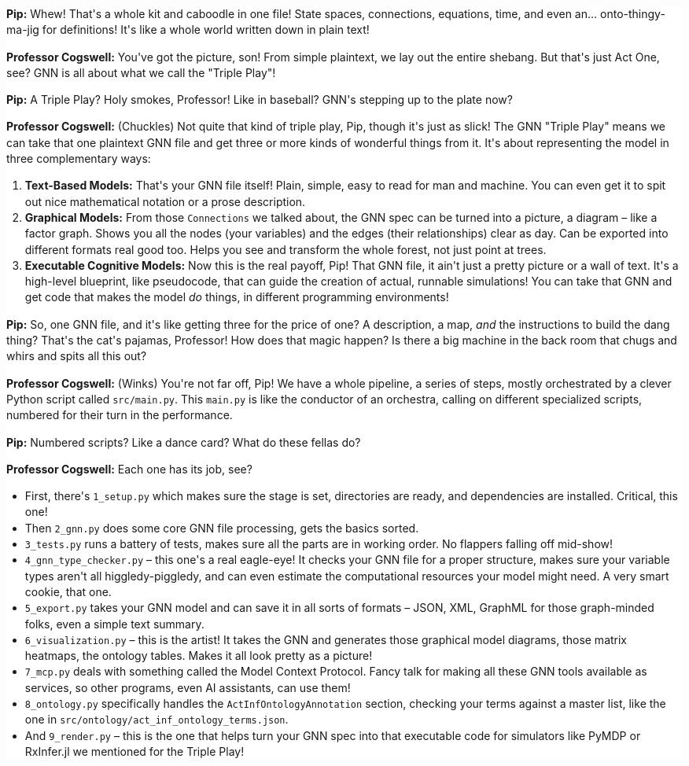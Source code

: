 **Pip:** Whew! That's a whole kit and caboodle in one file! State spaces, connections, equations, time, and even an… onto-thingy-ma-jig for definitions! It's like a whole world written down in plain text!

**Professor Cogswell:** You've got the picture, son! From simple plaintext, we lay out the entire shebang. But that's just Act One, see? GNN is all about what we call the "Triple Play"!

**Pip:** A Triple Play? Holy smokes, Professor! Like in baseball? GNN's stepping up to the plate now?

**Professor Cogswell:** (Chuckles) Not quite that kind of triple play, Pip, though it's just as slick! The GNN "Triple Play" means we can take that one plaintext GNN file and get three or more kinds of wonderful things from it. It's about representing the model in three complementary ways:

1.  **Text-Based Models:** That's your GNN file itself! Plain, simple, easy to read for man and machine. You can even get it to spit out nice mathematical notation or a prose description.
2.  **Graphical Models:** From those `Connections` we talked about, the GNN spec can be turned into a picture, a diagram – like a factor graph. Shows you all the nodes (your variables) and the edges (their relationships) clear as day. Can be exported into different formats real good too. Helps you see and transform the whole forest, not just point at trees. 
3.  **Executable Cognitive Models:** Now this is the real payoff, Pip! That GNN file, it ain't just a pretty picture or a wall of text. It's a high-level blueprint, like pseudocode, that can guide the creation of actual, runnable simulations! You can take that GNN and get code that makes the model *do* things, in different programming environments!

**Pip:** So, one GNN file, and it's like getting three for the price of one? A description, a map, *and* the instructions to build the dang thing? That's the cat's pajamas, Professor! How does that magic happen? Is there a big machine in the back room that chugs and whirs and spits all this out?

**Professor Cogswell:** (Winks) You're not far off, Pip! We have a whole pipeline, a series of steps, mostly orchestrated by a clever Python script called `src/main.py`. This `main.py` is like the conductor of an orchestra, calling on different specialized scripts, numbered for their turn in the performance.

**Pip:** Numbered scripts? Like a dance card? What do these fellas do?

**Professor Cogswell:** Each one has its job, see?
*   First, there's `1_setup.py` which makes sure the stage is set, directories are ready, and dependencies are installed. Critical, this one!
*   Then `2_gnn.py` does some core GNN file processing, gets the basics sorted.
*   `3_tests.py` runs a battery of tests, makes sure all the parts are in working order. No flappers falling off mid-show!
*   `4_gnn_type_checker.py` – this one's a real eagle-eye! It checks your GNN file for a proper structure, makes sure your variable types aren't all higgledy-piggledy, and can even estimate the computational resources your model might need. A very smart cookie, that one.
*   `5_export.py` takes your GNN model and can save it in all sorts of formats – JSON, XML, GraphML for those graph-minded folks, even a simple text summary.
*   `6_visualization.py` – this is the artist! It takes the GNN and generates those graphical model diagrams, those matrix heatmaps, the ontology tables. Makes it all look pretty as a picture!
*   `7_mcp.py` deals with something called the Model Context Protocol. Fancy talk for making all these GNN tools available as services, so other programs, even AI assistants, can use them!
*   `8_ontology.py` specifically handles the `ActInfOntologyAnnotation` section, checking your terms against a master list, like the one in `src/ontology/act_inf_ontology_terms.json`.
*   And `9_render.py` – this is the one that helps turn your GNN spec into that executable code for simulators like PyMDP or RxInfer.jl we mentioned for the Triple Play!

